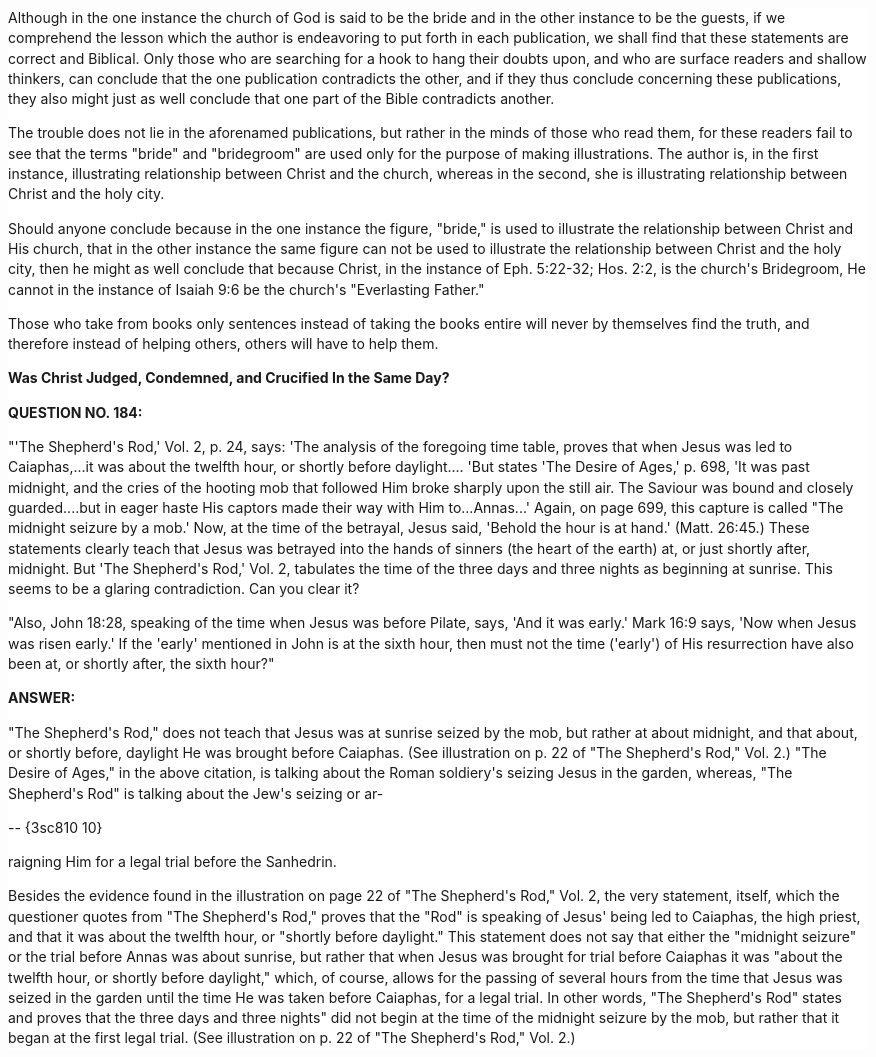 Although in the one instance the church of God is said to be the bride and in the other instance to be the guests, if we comprehend the lesson which the author is endeavoring to put forth in each publication, we shall find that these statements are correct and Biblical. Only those who are searching for a hook to hang their doubts upon, and who are surface readers and shallow thinkers, can conclude that the one publication contradicts the other, and if they thus conclude concerning these publications, they also might just as well conclude that one part of the Bible contradicts another.

The trouble does not lie in the aforenamed publications, but rather in the minds of those who read them, for these readers fail to see that the terms "bride" and "bridegroom" are used only for the purpose of making illustrations. The author is, in the first instance, illustrating relationship between Christ and the church, whereas in the second, she is illustrating relationship between Christ and the holy city.

Should anyone conclude because in the one instance the figure, "bride," is used to illustrate the relationship between Christ and His church, that in the other instance the same figure can not be used to illustrate the relationship between Christ and the holy city, then he might as well conclude that because Christ, in the instance of Eph. 5:22-32; Hos. 2:2, is the church's Bridegroom, He cannot in the instance of Isaiah 9:6 be the church's "Everlasting Father."

Those who take from books only sentences instead of taking the books entire will never by themselves find the truth, and therefore instead of helping others, others will have to help them.

**Was Christ Judged, Condemned, and Crucified In the Same Day?**

**QUESTION NO. 184:**

"'The Shepherd's Rod,' Vol. 2, p. 24, says: 'The analysis of the foregoing time table, proves that when Jesus was led to Caiaphas,...it was about the twelfth hour, or shortly before daylight.... 'But states 'The Desire of Ages,' p. 698, 'It was past midnight, and the cries of the hooting mob that followed Him broke sharply upon the still air. The Saviour was bound and closely guarded....but in eager haste His captors made their way with Him to...Annas...' Again, on page 699, this capture is called "The midnight seizure by a mob.' Now, at the time of the betrayal, Jesus said, 'Behold the hour is at hand.' (Matt. 26:45.) These statements clearly teach that Jesus was betrayed into the hands of sinners (the heart of the earth) at, or just shortly after, midnight. But 'The Shepherd's Rod,' Vol. 2, tabulates the time of the three days and three nights as beginning at sunrise. This seems to be a glaring contradiction. Can you clear it?

"Also, John 18:28, speaking of the time when Jesus was before Pilate, says, 'And it was early.' Mark 16:9 says, 'Now when Jesus was risen early.' If the 'early' mentioned in John is at the sixth hour, then must not the time ('early') of His resurrection have also been at, or shortly after, the sixth hour?"

**ANSWER:**

"The Shepherd's Rod," does not teach that Jesus was at sunrise seized by the mob, but rather at about midnight, and that about, or shortly before, daylight He was brought before Caiaphas. (See illustration on p. 22 of "The Shepherd's Rod," Vol. 2.) "The Desire of Ages," in the above citation, is talking about the Roman soldiery's seizing Jesus in the garden, whereas, "The Shepherd's Rod" is talking about the Jew's seizing or ar-

 -- {3sc810 10}   
  
  raigning Him for a legal trial before the Sanhedrin.

Besides the evidence found in the illustration on page 22 of "The Shepherd's Rod," Vol. 2, the very statement, itself, which the questioner quotes from "The Shepherd's Rod," proves that the "Rod" is speaking of Jesus' being led to Caiaphas, the high priest, and that it was about the twelfth hour, or "shortly before daylight." This statement does not say that either the "midnight seizure" or the trial before Annas was about sunrise, but rather that when Jesus was brought for trial before Caiaphas it was "about the twelfth hour, or shortly before daylight," which, of course, allows for the passing of several hours from the time that Jesus was seized in the garden until the time He was taken before Caiaphas, for a legal trial. In other words, "The Shepherd's Rod" states and proves that the three days and three nights" did not begin at the time of the midnight seizure by the mob, but rather that it began at the first legal trial. (See illustration on p. 22 of "The Shepherd's Rod," Vol. 2.)
